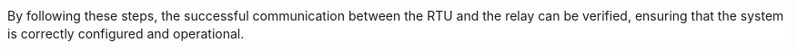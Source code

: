 </center>

By following these steps, the successful communication between the RTU and the relay can be verified, ensuring that the system is correctly configured and operational.
